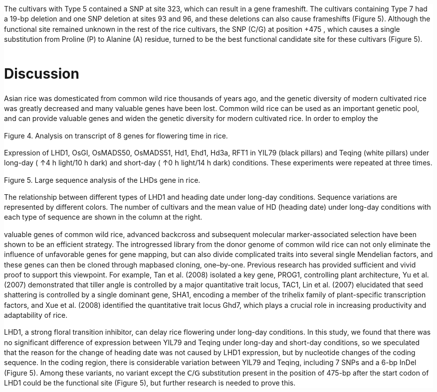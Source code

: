 The cultivars with Type 5 contained a SNP at site 323, which can result in a gene frameshift. The cultivars containing Type 7 had a 19-bp deletion and one SNP deletion at sites 93 and 96, and these deletions can also cause frameshifts (Figure 5). Although the functional site remained unknown in the rest of the rice cultivars, the SNP (C/G) at position +475 , which causes a single substitution from Proline (P) to Alanine (A) residue, turned to be the best functional candidate site for these cultivars (Figure 5).

# Discussion

Asian rice was domesticated from common wild rice thousands of years ago, and the genetic diversity of modern cultivated rice was greatly decreased and many valuable genes have been lost. Common wild rice can be used as an important genetic pool, and can provide valuable genes and widen the genetic diversity for modern cultivated rice. In order to employ the


Figure 4. Analysis on transcript of 8 genes for flowering time in rice.

Expression of LHD1, OsGI, OsMADS50, OsMADS51, Hd1, Ehd1, Hd3a, RFT1 in YIL79 (black pillars) and Teqing (white pillars) under long-day ( ↑4 h light/10 h dark) and short-day ( ↑0 𝗁 light/14 h dark) conditions. These experiments were repeated at three times.

Figure 5. Large sequence analysis of the LHDs gene in rice.



The relationship between different types of LHD1 and heading date under long-day conditions. Sequence variations are represented by different colors. The number of cultivars and the mean value of HD (heading date) under long-day conditions with each type of sequence are shown in the column at the right.

valuable genes of common wild rice, advanced backcross and subsequent molecular marker-associated selection have been shown to be an efficient strategy. The introgressed library from the donor genome of common wild rice can not only eliminate the influence of unfavorable genes for gene mapping, but can also divide complicated traits into several single Mendelian factors, and these genes can then be cloned through mapbased cloning, one–by-one. Previous research has provided sufficient and vivid proof to support this viewpoint. For example, Tan et al. (2008) isolated a key gene, PROG1, controlling plant architecture, Yu et al. (2007) demonstrated that tiller angle is controlled by a major quantitative trait locus, TAC1, Lin et al. (2007) elucidated that seed shattering is controlled by a single dominant gene, SHA1, encoding a member of the trihelix family of plant-specific transcription factors, and Xue et al. (2008) identified the quantitative trait locus Ghd7, which plays a crucial role in increasing productivity and adaptability of rice.

LHD1, a strong floral transition inhibitor, can delay rice flowering under long-day conditions. In this study, we found that there was no significant difference of expression between YIL79 and Teqing under long-day and short-day conditions, so we speculated that the reason for the change of heading date was not caused by LHD1 expression, but by nucleotide changes of the coding sequence. In the coding region, there is considerable variation between YIL79 and Teqing, including 7 SNPs and a 6-bp InDel (Figure 5). Among these variants, no variant except the 𝖢/𝖦 substitution present in the position of 475-bp after the start codon of LHD1 could be the functional site (Figure 5), but further research is needed to prove this.
